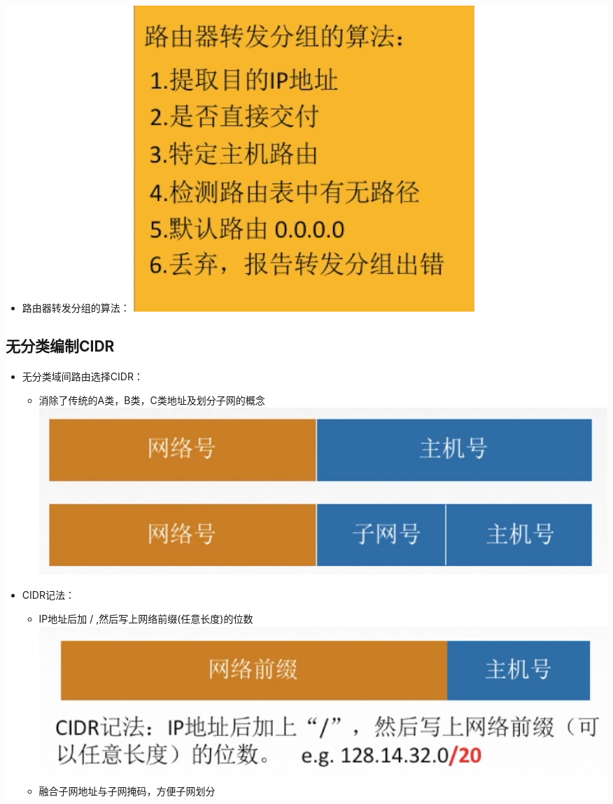 - 路由器转发分组的算法：
![router](../images/network/router_net.png)

## 无分类编制CIDR
- 无分类域间路由选择CIDR：
    * 消除了传统的A类，B类，C类地址及划分子网的概念
![abcnet](../images/network/a_b_c_net.png)

- CIDR记法：
    * IP地址后加 / ,然后写上网络前缀(任意长度)的位数
![CIDR](../images/network/CIDR_net.png)
    * 融合子网地址与子网掩码，方便子网划分